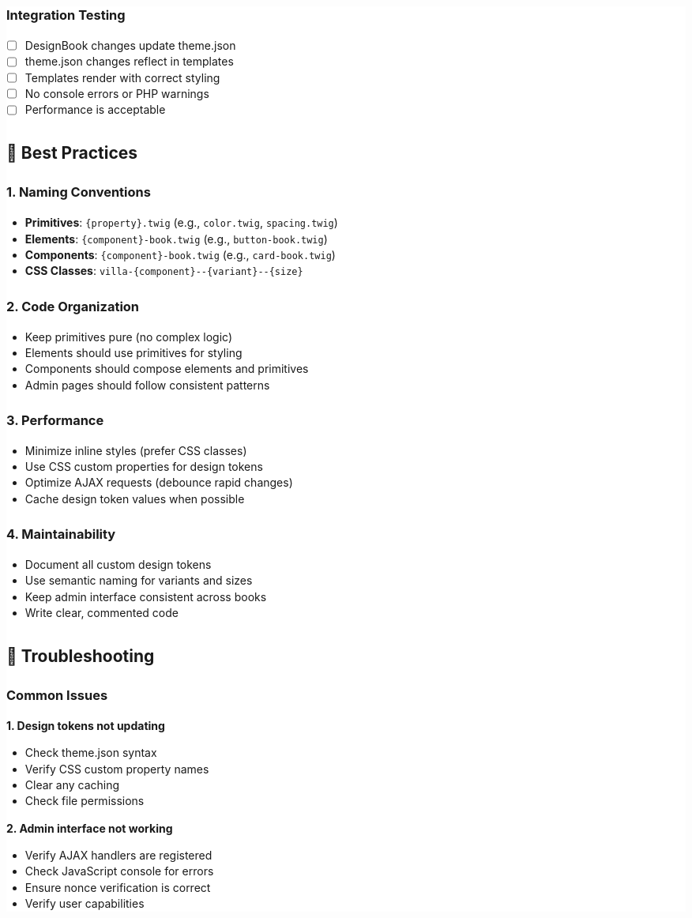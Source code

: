 ### Integration Testing
- [ ] DesignBook changes update theme.json
- [ ] theme.json changes reflect in templates
- [ ] Templates render with correct styling
- [ ] No console errors or PHP warnings
- [ ] Performance is acceptable

## 🚀 Best Practices

### 1. Naming Conventions
- **Primitives**: `{property}.twig` (e.g., `color.twig`, `spacing.twig`)
- **Elements**: `{component}-book.twig` (e.g., `button-book.twig`)
- **Components**: `{component}-book.twig` (e.g., `card-book.twig`)
- **CSS Classes**: `villa-{component}--{variant}--{size}`

### 2. Code Organization
- Keep primitives pure (no complex logic)
- Elements should use primitives for styling
- Components should compose elements and primitives
- Admin pages should follow consistent patterns

### 3. Performance
- Minimize inline styles (prefer CSS classes)
- Use CSS custom properties for design tokens
- Optimize AJAX requests (debounce rapid changes)
- Cache design token values when possible

### 4. Maintainability
- Document all custom design tokens
- Use semantic naming for variants and sizes
- Keep admin interface consistent across books
- Write clear, commented code

## 🔧 Troubleshooting

### Common Issues

**1. Design tokens not updating**
- Check theme.json syntax
- Verify CSS custom property names
- Clear any caching
- Check file permissions

**2. Admin interface not working**
- Verify AJAX handlers are registered
- Check JavaScript console for errors
- Ensure nonce verification is correct
- Verify user capabilities
